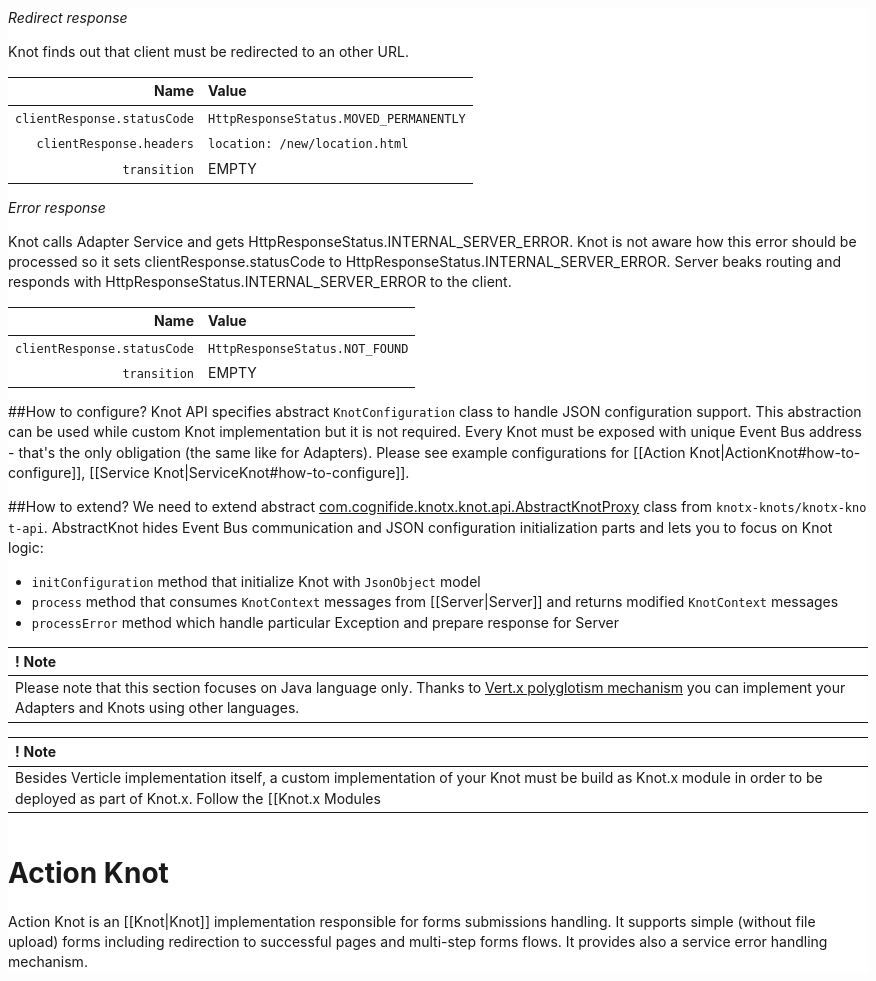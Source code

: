 *Redirect response*

Knot finds out that client must be redirected to an other URL.

| Name | Value
|-------:                     | :-------  
| `clientResponse.statusCode`| `HttpResponseStatus.MOVED_PERMANENTLY`
| `clientResponse.headers`| `location: /new/location.html`
| `transition`| EMPTY 

*Error response*

Knot calls Adapter Service and gets HttpResponseStatus.INTERNAL_SERVER_ERROR. Knot is not
aware how this error should be processed so it sets clientResponse.statusCode to HttpResponseStatus.INTERNAL_SERVER_ERROR.
Server beaks routing and responds with HttpResponseStatus.INTERNAL_SERVER_ERROR to the client.

| Name | Value
|-------:                     | :-------  
| `clientResponse.statusCode`| `HttpResponseStatus.NOT_FOUND`
| `transition`| EMPTY 


##How to configure?
Knot API specifies abstract `KnotConfiguration` class to handle JSON configuration support. This
abstraction can be used while custom Knot implementation but it is not required. Every Knot must be
exposed with unique Event Bus address - that's the only obligation (the same like for Adapters).
Please see example configurations for [[Action Knot|ActionKnot#how-to-configure]], 
[[Service Knot|ServiceKnot#how-to-configure]].

##How to extend?
We need to extend abstract 
[com.cognifide.knotx.knot.api.AbstractKnotProxy](https://github.com/Cognifide/knotx/blob/master/knotx-knots/knotx-knot-api/src/main/java/com/cognifide/knotx/knot/api/AbstractKnot.java)
class from `knotx-knots/knotx-knot-api`. AbstractKnot hides Event Bus communication and JSON configuration initialization parts
and lets you to focus on Knot logic:

- `initConfiguration` method that initialize Knot with `JsonObject` model
- `process` method that consumes `KnotContext` messages from [[Server|Server]] and returns modified `KnotContext` messages
- `processError` method which handle particular Exception and prepare response for Server

| ! Note |
|:------ |
| Please note that this section focuses on Java language only. Thanks to [Vert.x polyglotism mechanism](http://vertx.io) you can implement your Adapters and Knots using other languages. |

| ! Note |
|:------ |
| Besides Verticle implementation itself, a custom implementation of your Knot must be build as Knot.x module in order to be deployed as part of Knot.x. Follow the [[Knot.x Modules|KnotxModules]] in order to see how to make your Knot a module. | 

# Action Knot
Action Knot is an [[Knot|Knot]] implementation responsible for forms submissions handling. It supports 
simple (without file upload) forms including redirection to successful pages and multi-step forms flows. 
It provides also a service error handling mechanism. 
